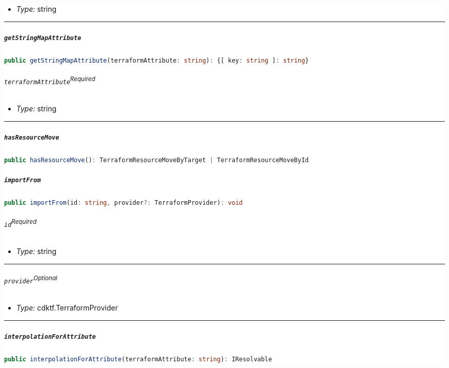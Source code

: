 - *Type:* string

---

##### `getStringMapAttribute` <a name="getStringMapAttribute" id="@cdktf/provider-gitlab.groupMembership.GroupMembership.getStringMapAttribute"></a>

```typescript
public getStringMapAttribute(terraformAttribute: string): {[ key: string ]: string}
```

###### `terraformAttribute`<sup>Required</sup> <a name="terraformAttribute" id="@cdktf/provider-gitlab.groupMembership.GroupMembership.getStringMapAttribute.parameter.terraformAttribute"></a>

- *Type:* string

---

##### `hasResourceMove` <a name="hasResourceMove" id="@cdktf/provider-gitlab.groupMembership.GroupMembership.hasResourceMove"></a>

```typescript
public hasResourceMove(): TerraformResourceMoveByTarget | TerraformResourceMoveById
```

##### `importFrom` <a name="importFrom" id="@cdktf/provider-gitlab.groupMembership.GroupMembership.importFrom"></a>

```typescript
public importFrom(id: string, provider?: TerraformProvider): void
```

###### `id`<sup>Required</sup> <a name="id" id="@cdktf/provider-gitlab.groupMembership.GroupMembership.importFrom.parameter.id"></a>

- *Type:* string

---

###### `provider`<sup>Optional</sup> <a name="provider" id="@cdktf/provider-gitlab.groupMembership.GroupMembership.importFrom.parameter.provider"></a>

- *Type:* cdktf.TerraformProvider

---

##### `interpolationForAttribute` <a name="interpolationForAttribute" id="@cdktf/provider-gitlab.groupMembership.GroupMembership.interpolationForAttribute"></a>

```typescript
public interpolationForAttribute(terraformAttribute: string): IResolvable
```
